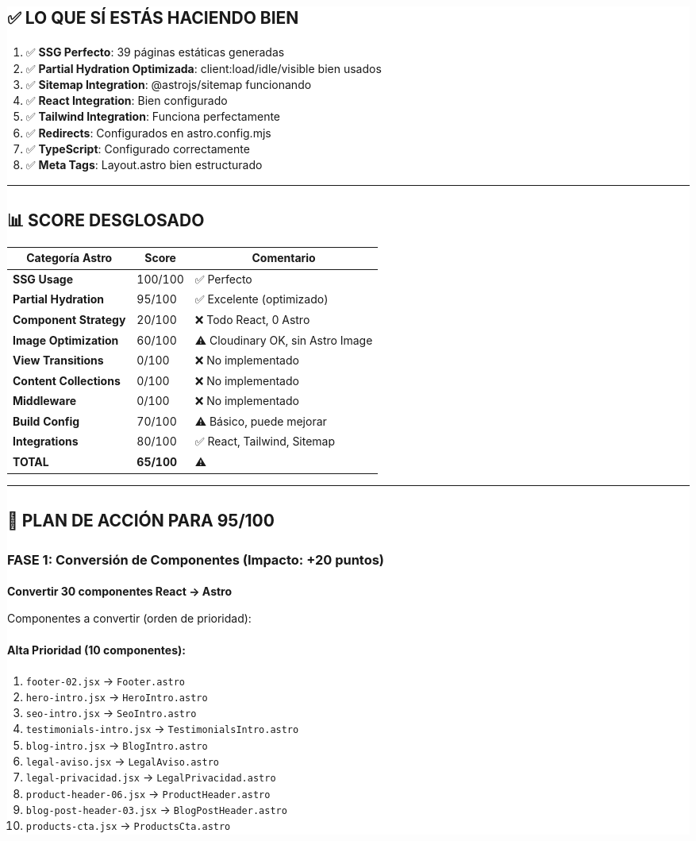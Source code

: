 
## ✅ LO QUE SÍ ESTÁS HACIENDO BIEN

1. ✅ **SSG Perfecto**: 39 páginas estáticas generadas
2. ✅ **Partial Hydration Optimizada**: client:load/idle/visible bien usados
3. ✅ **Sitemap Integration**: @astrojs/sitemap funcionando
4. ✅ **React Integration**: Bien configurado
5. ✅ **Tailwind Integration**: Funciona perfectamente
6. ✅ **Redirects**: Configurados en astro.config.mjs
7. ✅ **TypeScript**: Configurado correctamente
8. ✅ **Meta Tags**: Layout.astro bien estructurado

---

## 📊 SCORE DESGLOSADO

| Categoría Astro | Score | Comentario |
|-----------------|-------|------------|
| **SSG Usage** | 100/100 | ✅ Perfecto |
| **Partial Hydration** | 95/100 | ✅ Excelente (optimizado) |
| **Component Strategy** | 20/100 | ❌ Todo React, 0 Astro |
| **Image Optimization** | 60/100 | ⚠️ Cloudinary OK, sin Astro Image |
| **View Transitions** | 0/100 | ❌ No implementado |
| **Content Collections** | 0/100 | ❌ No implementado |
| **Middleware** | 0/100 | ❌ No implementado |
| **Build Config** | 70/100 | ⚠️ Básico, puede mejorar |
| **Integrations** | 80/100 | ✅ React, Tailwind, Sitemap |
| **TOTAL** | **65/100** | ⚠️ |

---

## 🎯 PLAN DE ACCIÓN PARA 95/100

### FASE 1: Conversión de Componentes (Impacto: +20 puntos)

**Convertir 30 componentes React → Astro**

Componentes a convertir (orden de prioridad):

#### Alta Prioridad (10 componentes):
1. `footer-02.jsx` → `Footer.astro`
2. `hero-intro.jsx` → `HeroIntro.astro`
3. `seo-intro.jsx` → `SeoIntro.astro`
4. `testimonials-intro.jsx` → `TestimonialsIntro.astro`
5. `blog-intro.jsx` → `BlogIntro.astro`
6. `legal-aviso.jsx` → `LegalAviso.astro`
7. `legal-privacidad.jsx` → `LegalPrivacidad.astro`
8. `product-header-06.jsx` → `ProductHeader.astro`
9. `blog-post-header-03.jsx` → `BlogPostHeader.astro`
10. `products-cta.jsx` → `ProductsCta.astro`
